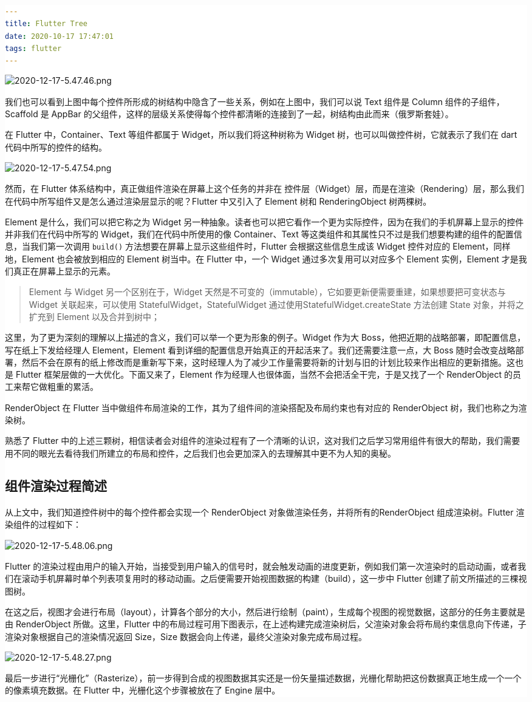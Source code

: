 ```yaml
---
title: Flutter Tree
date: 2020-10-17 17:47:01
tags: flutter
---
```




![2020-12-17-5.47.46.png](https://i.loli.net/2020/12/17/vh2TFclGnkx1mDC.png)

我们也可以看到上图中每个控件所形成的树结构中隐含了一些关系，例如在上图中，我们可以说 Text 组件是 Column 组件的子组件，Scaffold 是 AppBar 的父组件，这样的层级关系使得每个控件都清晰的连接到了一起，树结构由此而来（俄罗斯套娃）。

在 Flutter 中，Container、Text 等组件都属于 Widget，所以我们将这种树称为 Widget 树，也可以叫做控件树，它就表示了我们在 dart 代码中所写的控件的结构。

![2020-12-17-5.47.54.png](https://i.loli.net/2020/12/17/aI3GmoWswkR1dHr.png)

然而，在 Flutter 体系结构中，真正做组件渲染在屏幕上这个任务的并非在 控件层（Widget）层，而是在渲染（Rendering）层，那么我们在代码中所写组件又是怎么通过渲染层显示的呢？Flutter 中又引入了 Element 树和 RenderingObject 树两棵树。

Element 是什么，我们可以把它称之为 Widget 另一种抽象。读者也可以把它看作一个更为实际控件，因为在我们的手机屏幕上显示的控件并非我们在代码中所写的 Widget，我们在代码中所使用的像 Container、Text 等这类组件和其属性只不过是我们想要构建的组件的配置信息，当我们第一次调用 `build()` 方法想要在屏幕上显示这些组件时，Flutter 会根据这些信息生成该 Widget 控件对应的 Element，同样地，Element 也会被放到相应的 Element 树当中。在 Flutter 中，一个 Widget 通过多次复用可以对应多个 Element 实例，Element 才是我们真正在屏幕上显示的元素。

> Element 与 Widget 另一个区别在于，Widget 天然是不可变的（immutable），它如要更新便需要重建，如果想要把可变状态与 Widget 关联起来，可以使用 StatefulWidget，StatefulWidget 通过使用StatefulWidget.createState 方法创建 State 对象，并将之扩充到 Element 以及合并到树中；

这里，为了更为深刻的理解以上描述的含义，我们可以举一个更为形象的例子。Widget 作为大 Boss，他把近期的战略部署，即配置信息，写在纸上下发给经理人 Element，Element 看到详细的配置信息开始真正的开起活来了。我们还需要注意一点，大 Boss 随时会改变战略部署，然后不会在原有的纸上修改而是重新写下来，这时经理人为了减少工作量需要将新的计划与旧的计划比较来作出相应的更新措施。这也是 Flutter 框架层做的一大优化。下面又来了，Element 作为经理人也很体面，当然不会把活全干完，于是又找了一个 RenderObject 的员工来帮它做粗重的累活。

RenderObject 在 Flutter 当中做组件布局渲染的工作，其为了组件间的渲染搭配及布局约束也有对应的 RenderObject 树，我们也称之为渲染树。

熟悉了 Flutter 中的上述三颗树，相信读者会对组件的渲染过程有了一个清晰的认识，这对我们之后学习常用组件有很大的帮助，我们需要用不同的眼光去看待我们所建立的布局和控件，之后我们也会更加深入的去理解其中更不为人知的奥秘。



## 组件渲染过程简述

从上文中，我们知道控件树中的每个控件都会实现一个 RenderObject 对象做渲染任务，并将所有的RenderObject 组成渲染树。Flutter 渲染组件的过程如下：

![2020-12-17-5.48.06.png](https://i.loli.net/2020/12/17/X14JaTKv2iqyLZs.png)

Flutter 的渲染过程由用户的输入开始，当接受到用户输入的信号时，就会触发动画的进度更新，例如我们第一次渲染时的启动动画，或者我们在滚动手机屏幕时单个列表项复用时的移动动画。之后便需要开始视图数据的构建（build），这一步中 Flutter 创建了前文所描述的三棵视图树。

在这之后，视图才会进行布局（layout），计算各个部分的大小，然后进行绘制（paint），生成每个视图的视觉数据，这部分的任务主要就是由 RenderObject 所做。这里，Flutter 中的布局过程可用下图表示，在上述构建完成渲染树后，父渲染对象会将布局约束信息向下传递，子渲染对象根据自己的渲染情况返回 Size，Size 数据会向上传递，最终父渲染对象完成布局过程。

![2020-12-17-5.48.27.png](https://i.loli.net/2020/12/17/T5KdizEHlDCPtUx.png)

最后一步进行“光栅化”（Rasterize），前一步得到合成的视图数据其实还是一份矢量描述数据，光栅化帮助把这份数据真正地生成一个一个的像素填充数据。在 Flutter 中，光栅化这个步骤被放在了 Engine 层中。
